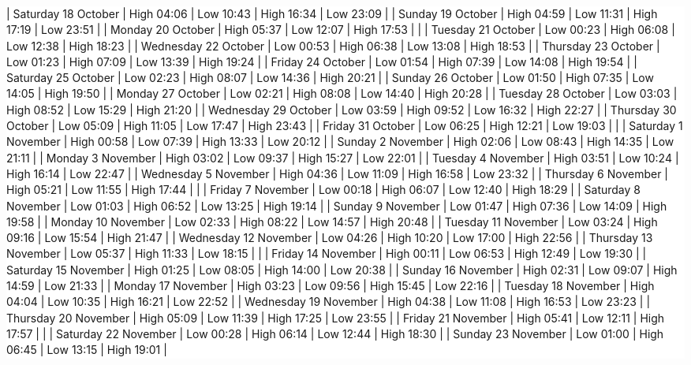 | Saturday 18 October | High 04:06 | Low 10:43 | High 16:34 | Low 23:09 | 
| Sunday 19 October | High 04:59 | Low 11:31 | High 17:19 | Low 23:51 | 
| Monday 20 October | High 05:37 | Low 12:07 | High 17:53 |  | 
| Tuesday 21 October | Low 00:23 | High 06:08 | Low 12:38 | High 18:23 | 
| Wednesday 22 October | Low 00:53 | High 06:38 | Low 13:08 | High 18:53 | 
| Thursday 23 October | Low 01:23 | High 07:09 | Low 13:39 | High 19:24 | 
| Friday 24 October | Low 01:54 | High 07:39 | Low 14:08 | High 19:54 | 
| Saturday 25 October | Low 02:23 | High 08:07 | Low 14:36 | High 20:21 | 
| Sunday 26 October | Low 01:50 | High 07:35 | Low 14:05 | High 19:50 | 
| Monday 27 October | Low 02:21 | High 08:08 | Low 14:40 | High 20:28 | 
| Tuesday 28 October | Low 03:03 | High 08:52 | Low 15:29 | High 21:20 | 
| Wednesday 29 October | Low 03:59 | High 09:52 | Low 16:32 | High 22:27 | 
| Thursday 30 October | Low 05:09 | High 11:05 | Low 17:47 | High 23:43 | 
| Friday 31 October | Low 06:25 | High 12:21 | Low 19:03 |  | 
| Saturday 1 November | High 00:58 | Low 07:39 | High 13:33 | Low 20:12 | 
| Sunday 2 November | High 02:06 | Low 08:43 | High 14:35 | Low 21:11 | 
| Monday 3 November | High 03:02 | Low 09:37 | High 15:27 | Low 22:01 | 
| Tuesday 4 November | High 03:51 | Low 10:24 | High 16:14 | Low 22:47 | 
| Wednesday 5 November | High 04:36 | Low 11:09 | High 16:58 | Low 23:32 | 
| Thursday 6 November | High 05:21 | Low 11:55 | High 17:44 |  | 
| Friday 7 November | Low 00:18 | High 06:07 | Low 12:40 | High 18:29 | 
| Saturday 8 November | Low 01:03 | High 06:52 | Low 13:25 | High 19:14 | 
| Sunday 9 November | Low 01:47 | High 07:36 | Low 14:09 | High 19:58 | 
| Monday 10 November | Low 02:33 | High 08:22 | Low 14:57 | High 20:48 | 
| Tuesday 11 November | Low 03:24 | High 09:16 | Low 15:54 | High 21:47 | 
| Wednesday 12 November | Low 04:26 | High 10:20 | Low 17:00 | High 22:56 | 
| Thursday 13 November | Low 05:37 | High 11:33 | Low 18:15 |  | 
| Friday 14 November | High 00:11 | Low 06:53 | High 12:49 | Low 19:30 | 
| Saturday 15 November | High 01:25 | Low 08:05 | High 14:00 | Low 20:38 | 
| Sunday 16 November | High 02:31 | Low 09:07 | High 14:59 | Low 21:33 | 
| Monday 17 November | High 03:23 | Low 09:56 | High 15:45 | Low 22:16 | 
| Tuesday 18 November | High 04:04 | Low 10:35 | High 16:21 | Low 22:52 | 
| Wednesday 19 November | High 04:38 | Low 11:08 | High 16:53 | Low 23:23 | 
| Thursday 20 November | High 05:09 | Low 11:39 | High 17:25 | Low 23:55 | 
| Friday 21 November | High 05:41 | Low 12:11 | High 17:57 |  | 
| Saturday 22 November | Low 00:28 | High 06:14 | Low 12:44 | High 18:30 | 
| Sunday 23 November | Low 01:00 | High 06:45 | Low 13:15 | High 19:01 | 